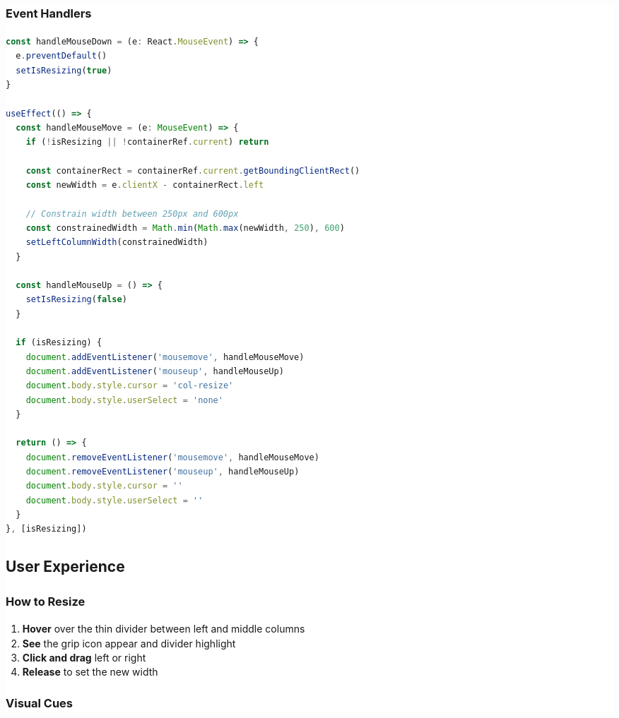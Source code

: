 ### Event Handlers

```typescript
const handleMouseDown = (e: React.MouseEvent) => {
  e.preventDefault()
  setIsResizing(true)
}

useEffect(() => {
  const handleMouseMove = (e: MouseEvent) => {
    if (!isResizing || !containerRef.current) return
    
    const containerRect = containerRef.current.getBoundingClientRect()
    const newWidth = e.clientX - containerRect.left
    
    // Constrain width between 250px and 600px
    const constrainedWidth = Math.min(Math.max(newWidth, 250), 600)
    setLeftColumnWidth(constrainedWidth)
  }

  const handleMouseUp = () => {
    setIsResizing(false)
  }

  if (isResizing) {
    document.addEventListener('mousemove', handleMouseMove)
    document.addEventListener('mouseup', handleMouseUp)
    document.body.style.cursor = 'col-resize'
    document.body.style.userSelect = 'none'
  }

  return () => {
    document.removeEventListener('mousemove', handleMouseMove)
    document.removeEventListener('mouseup', handleMouseUp)
    document.body.style.cursor = ''
    document.body.style.userSelect = ''
  }
}, [isResizing])
```

## User Experience

### How to Resize

1. **Hover** over the thin divider between left and middle columns
2. **See** the grip icon appear and divider highlight
3. **Click and drag** left or right
4. **Release** to set the new width

### Visual Cues
